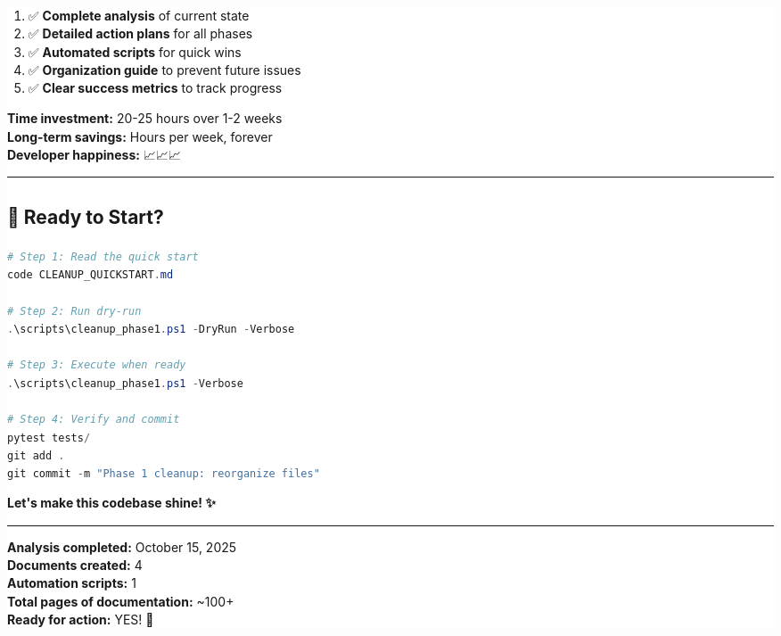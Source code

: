1. ✅ **Complete analysis** of current state
2. ✅ **Detailed action plans** for all phases
3. ✅ **Automated scripts** for quick wins
4. ✅ **Organization guide** to prevent future issues
5. ✅ **Clear success metrics** to track progress

**Time investment:** 20-25 hours over 1-2 weeks  
**Long-term savings:** Hours per week, forever  
**Developer happiness:** 📈📈📈

---

## 🚀 Ready to Start?

```powershell
# Step 1: Read the quick start
code CLEANUP_QUICKSTART.md

# Step 2: Run dry-run
.\scripts\cleanup_phase1.ps1 -DryRun -Verbose

# Step 3: Execute when ready
.\scripts\cleanup_phase1.ps1 -Verbose

# Step 4: Verify and commit
pytest tests/
git add .
git commit -m "Phase 1 cleanup: reorganize files"
```

**Let's make this codebase shine! ✨**

---

**Analysis completed:** October 15, 2025  
**Documents created:** 4  
**Automation scripts:** 1  
**Total pages of documentation:** ~100+  
**Ready for action:** YES! 🚀
